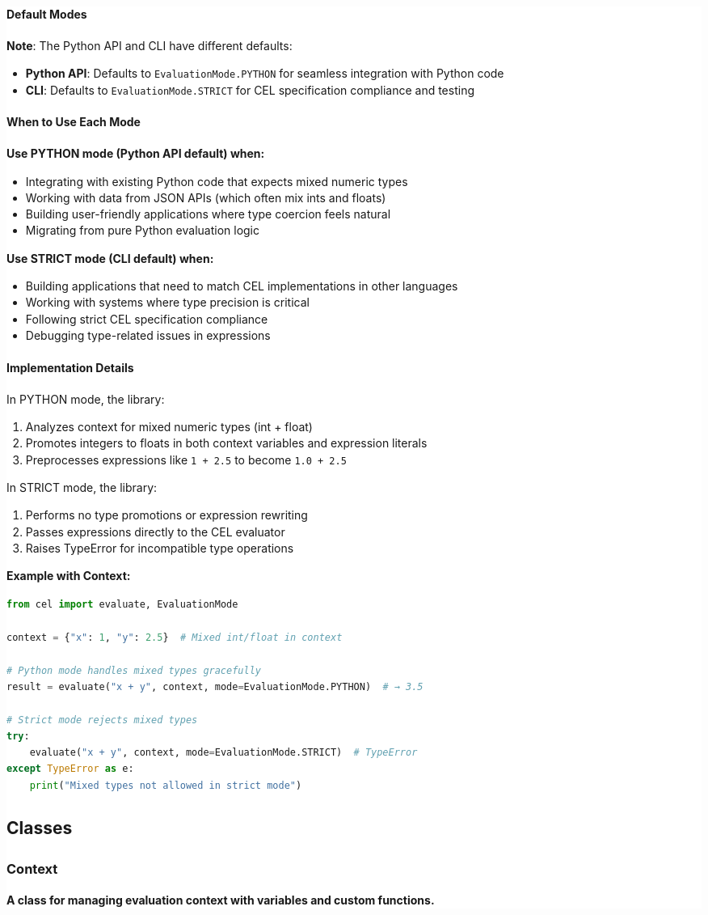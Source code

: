 #### Default Modes

**Note**: The Python API and CLI have different defaults:
- **Python API**: Defaults to `EvaluationMode.PYTHON` for seamless integration with Python code
- **CLI**: Defaults to `EvaluationMode.STRICT` for CEL specification compliance and testing

#### When to Use Each Mode

**Use PYTHON mode (Python API default) when:**
- Integrating with existing Python code that expects mixed numeric types
- Working with data from JSON APIs (which often mix ints and floats)
- Building user-friendly applications where type coercion feels natural
- Migrating from pure Python evaluation logic

**Use STRICT mode (CLI default) when:**
- Building applications that need to match CEL implementations in other languages
- Working with systems where type precision is critical
- Following strict CEL specification compliance
- Debugging type-related issues in expressions

#### Implementation Details

In PYTHON mode, the library:
1. Analyzes context for mixed numeric types (int + float)
2. Promotes integers to floats in both context variables and expression literals
3. Preprocesses expressions like `1 + 2.5` to become `1.0 + 2.5`

In STRICT mode, the library:
1. Performs no type promotions or expression rewriting
2. Passes expressions directly to the CEL evaluator
3. Raises TypeError for incompatible type operations

**Example with Context:**

```python
from cel import evaluate, EvaluationMode

context = {"x": 1, "y": 2.5}  # Mixed int/float in context

# Python mode handles mixed types gracefully
result = evaluate("x + y", context, mode=EvaluationMode.PYTHON)  # → 3.5

# Strict mode rejects mixed types
try:
    evaluate("x + y", context, mode=EvaluationMode.STRICT)  # TypeError
except TypeError as e:
    print("Mixed types not allowed in strict mode")
```

## Classes  

### Context

**A class for managing evaluation context with variables and custom functions.**
